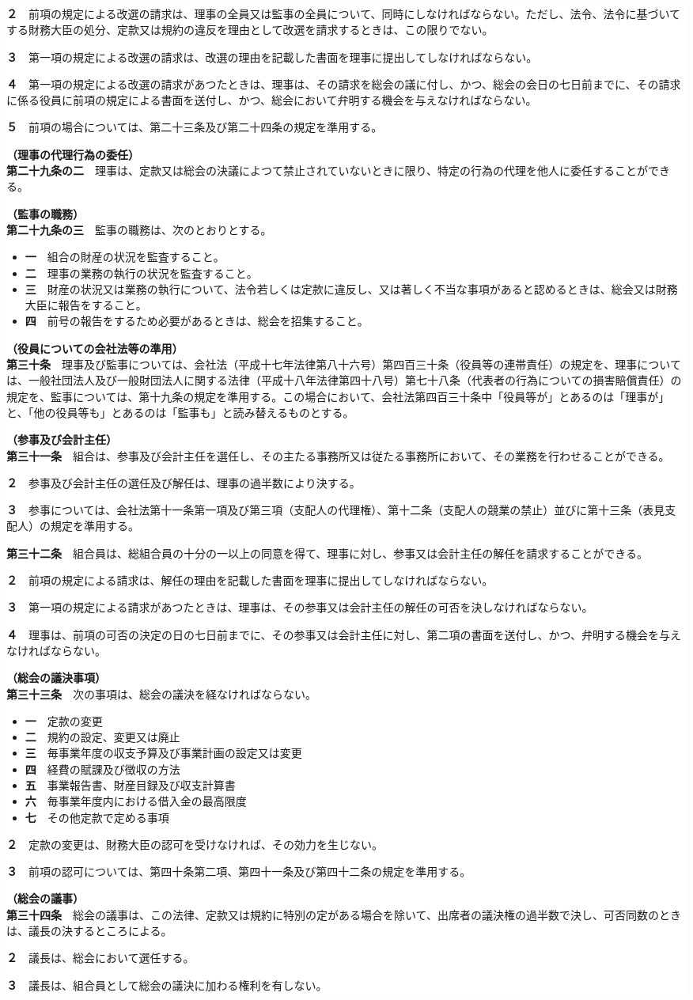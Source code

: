 **２**　前項の規定による改選の請求は、理事の全員又は監事の全員について、同時にしなければならない。ただし、法令、法令に基づいてする財務大臣の処分、定款又は規約の違反を理由として改選を請求するときは、この限りでない。  
  
**３**　第一項の規定による改選の請求は、改選の理由を記載した書面を理事に提出してしなければならない。  
  
**４**　第一項の規定による改選の請求があつたときは、理事は、その請求を総会の議に付し、かつ、総会の会日の七日前までに、その請求に係る役員に前項の規定による書面を送付し、かつ、総会において弁明する機会を与えなければならない。  
  
**５**　前項の場合については、第二十三条及び第二十四条の規定を準用する。  
  
**（理事の代理行為の委任）**  
**第二十九条の二**　理事は、定款又は総会の決議によつて禁止されていないときに限り、特定の行為の代理を他人に委任することができる。  
  
**（監事の職務）**  
**第二十九条の三**　監事の職務は、次のとおりとする。  
* **一**　組合の財産の状況を監査すること。  
* **二**　理事の業務の執行の状況を監査すること。  
* **三**　財産の状況又は業務の執行について、法令若しくは定款に違反し、又は著しく不当な事項があると認めるときは、総会又は財務大臣に報告をすること。  
* **四**　前号の報告をするため必要があるときは、総会を招集すること。  
  
**（役員についての会社法等の準用）**  
**第三十条**　理事及び監事については、会社法（平成十七年法律第八十六号）第四百三十条（役員等の連帯責任）の規定を、理事については、一般社団法人及び一般財団法人に関する法律（平成十八年法律第四十八号）第七十八条（代表者の行為についての損害賠償責任）の規定を、監事については、第十九条の規定を準用する。この場合において、会社法第四百三十条中「役員等が」とあるのは「理事が」と、「他の役員等も」とあるのは「監事も」と読み替えるものとする。  
  
**（参事及び会計主任）**  
**第三十一条**　組合は、参事及び会計主任を選任し、その主たる事務所又は従たる事務所において、その業務を行わせることができる。  
  
**２**　参事及び会計主任の選任及び解任は、理事の過半数により決する。  
  
**３**　参事については、会社法第十一条第一項及び第三項（支配人の代理権）、第十二条（支配人の競業の禁止）並びに第十三条（表見支配人）の規定を準用する。  
  
**第三十二条**　組合員は、総組合員の十分の一以上の同意を得て、理事に対し、参事又は会計主任の解任を請求することができる。  
  
**２**　前項の規定による請求は、解任の理由を記載した書面を理事に提出してしなければならない。  
  
**３**　第一項の規定による請求があつたときは、理事は、その参事又は会計主任の解任の可否を決しなければならない。  
  
**４**　理事は、前項の可否の決定の日の七日前までに、その参事又は会計主任に対し、第二項の書面を送付し、かつ、弁明する機会を与えなければならない。  
  
**（総会の議決事項）**  
**第三十三条**　次の事項は、総会の議決を経なければならない。  
* **一**　定款の変更  
* **二**　規約の設定、変更又は廃止  
* **三**　毎事業年度の収支予算及び事業計画の設定又は変更  
* **四**　経費の賦課及び徴収の方法  
* **五**　事業報告書、財産目録及び収支計算書  
* **六**　毎事業年度内における借入金の最高限度  
* **七**　その他定款で定める事項  
  
**２**　定款の変更は、財務大臣の認可を受けなければ、その効力を生じない。  
  
**３**　前項の認可については、第四十条第二項、第四十一条及び第四十二条の規定を準用する。  
  
**（総会の議事）**  
**第三十四条**　総会の議事は、この法律、定款又は規約に特別の定がある場合を除いて、出席者の議決権の過半数で決し、可否同数のときは、議長の決するところによる。  
  
**２**　議長は、総会において選任する。  
  
**３**　議長は、組合員として総会の議決に加わる権利を有しない。  
  